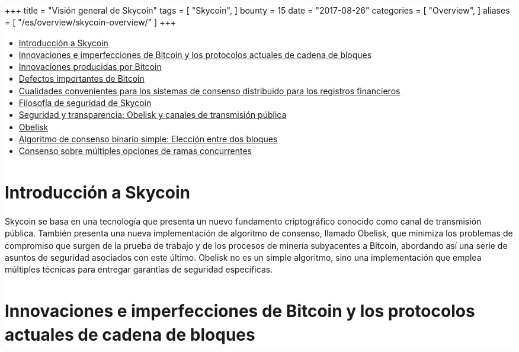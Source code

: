 +++
title = "Visión general de Skycoin"
tags = [
    "Skycoin",
]
bounty = 15
date = "2017-08-26"
categories = [
    "Overview",
]
aliases = [
	"/es/overview/skycoin-overview/"
]
+++



- [Introducción a Skycoin](#introducción-a-skycoin)
- [Innovaciones e imperfecciones de Bitcoin y los protocolos actuales de cadena de bloques](#innovaciones-e-imperfecciones-de-bitcoin-y-los-protocolos-actuales-de-cadena-de-bloques)
- [Innovaciones producidas por Bitcoin](#innovaciones-producidas-por-bitcoin)
- [Defectos importantes de Bitcoin](#defectos-importantes-de-bitcoin)
- [Cualidades convenientes para los sistemas de consenso distribuido para los registros financieros](#cualidades-convenientes-para-los-sistemas-de-consenso-distribuido-para-los-registros-financieros)
- [Filosofía de seguridad de Skycoin](#filosofía-de-seguridad-de-skycoin)
- [Seguridad y transparencia: Obelisk y canales de transmisión pública](#seguridad-y-transparencia-obelisk-y-canales-de-transmisión-pública)
- [Obelisk](#obelisk)
- [Algoritmo de consenso binario simple: Elección entre dos bloques](#algoritmo-de-consenso-binario-simple-elección-entre-dos-bloques)
- [Consenso sobre múltiples opciones de ramas concurrentes](#consenso-sobre-múltiples-opciones-de-ramas-concurrentes)



# Introducción a Skycoin

Skycoin se basa en una tecnología que presenta
un nuevo fundamento criptográfico conocido como
canal de transmisión pública. También presenta
una nueva implementación de algoritmo de consenso,
llamado Obelisk, que minimiza los problemas de
compromiso que surgen de la prueba de trabajo y
de los procesos de minería subyacentes a Bitcoin,
abordando así una serie de asuntos de seguridad
asociados con este último. Obelisk no es un simple algoritmo,
sino una implementación que emplea múltiples
técnicas para entregar garantías de seguridad específicas.

# Innovaciones e imperfecciones de Bitcoin y los protocolos actuales de cadena de bloques
